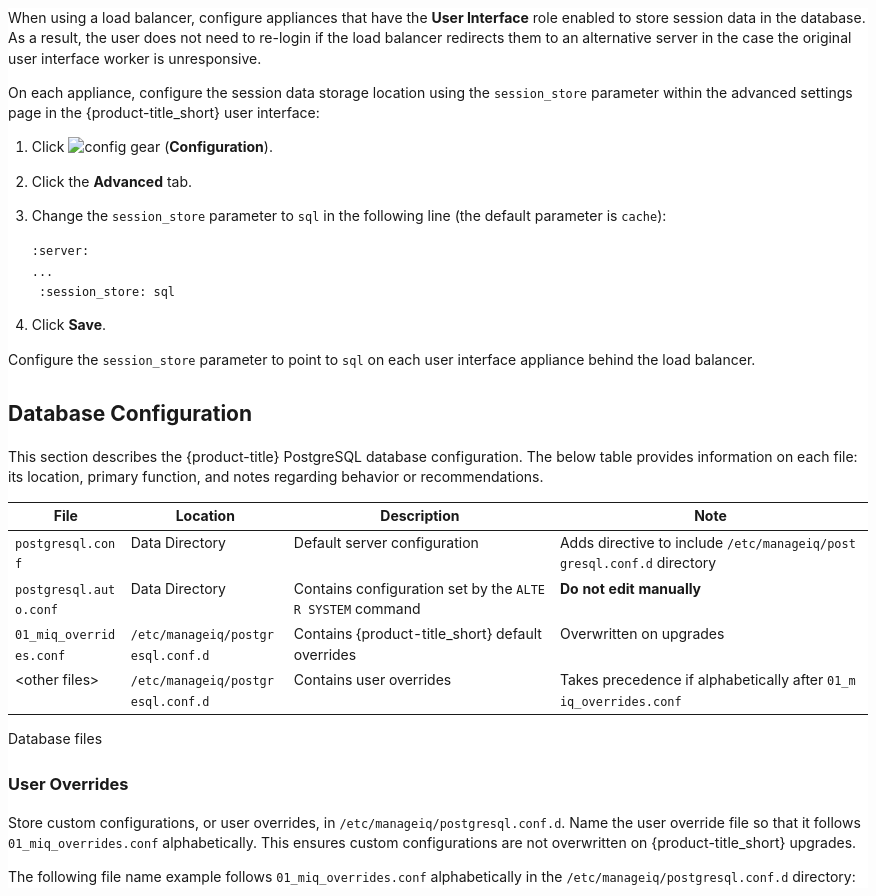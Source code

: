 When using a load balancer, configure appliances that have the **User
Interface** role enabled to store session data in the database. As a
result, the user does not need to re-login if the load balancer
redirects them to an alternative server in the case the original user
interface worker is unresponsive.

On each appliance, configure the session data storage location using the
`session_store` parameter within the advanced settings page in the
{product-title\_short} user interface:

1.  Click ![config gear](config-gear.png) (**Configuration**).

2.  Click the **Advanced** tab.

3.  Change the `session_store` parameter to `sql` in the following line
    (the default parameter is `cache`):
    
        :server:
        ...
         :session_store: sql

4.  Click **Save**.

<div class="important">

Configure the `session_store` parameter to point to `sql` on each user
interface appliance behind the load balancer.

</div>

## Database Configuration

This section describes the {product-title} PostgreSQL database
configuration. The below table provides information on each file: its
location, primary function, and notes regarding behavior or
recommendations.

| File                    | Location                          | Description                                              | Note                                                                  |
| ----------------------- | --------------------------------- | -------------------------------------------------------- | --------------------------------------------------------------------- |
| `postgresql.conf`       | Data Directory                    | Default server configuration                             | Adds directive to include `/etc/manageiq/postgresql.conf.d` directory |
| `postgresql.auto.conf`  | Data Directory                    | Contains configuration set by the `ALTER SYSTEM` command | **Do not edit manually**                                              |
| `01_miq_overrides.conf` | `/etc/manageiq/postgresql.conf.d` | Contains {product-title\_short} default overrides        | Overwritten on upgrades                                               |
| \<other files\>         | `/etc/manageiq/postgresql.conf.d` | Contains user overrides                                  | Takes precedence if alphabetically after `01_miq_overrides.conf`      |

Database files

### User Overrides

Store custom configurations, or user overrides, in
`/etc/manageiq/postgresql.conf.d`. Name the user override file so that
it follows `01_miq_overrides.conf` alphabetically. This ensures custom
configurations are not overwritten on {product-title\_short} upgrades.

The following file name example follows `01_miq_overrides.conf`
alphabetically in the `/etc/manageiq/postgresql.conf.d` directory:
